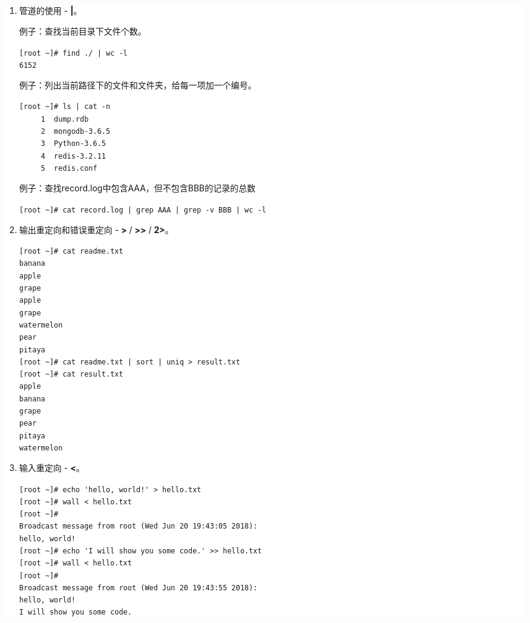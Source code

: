 1. 管道的使用 - **\|**。

   例子：查找当前目录下文件个数。

   ```Shell
   [root ~]# find ./ | wc -l
   6152
   ```

   例子：列出当前路径下的文件和文件夹，给每一项加一个编号。

   ```Shell
   [root ~]# ls | cat -n
        1  dump.rdb
        2  mongodb-3.6.5
        3  Python-3.6.5
        4  redis-3.2.11
        5  redis.conf
   ```

   例子：查找record.log中包含AAA，但不包含BBB的记录的总数

   ```Shell
   [root ~]# cat record.log | grep AAA | grep -v BBB | wc -l
   ```

2. 输出重定向和错误重定向 - **\>** / **>>** / **2\>**。

   ```Shell
   [root ~]# cat readme.txt
   banana
   apple
   grape
   apple
   grape
   watermelon
   pear
   pitaya
   [root ~]# cat readme.txt | sort | uniq > result.txt
   [root ~]# cat result.txt
   apple
   banana
   grape
   pear
   pitaya
   watermelon
   ```

3. 输入重定向 - **\<**。

   ```Shell
   [root ~]# echo 'hello, world!' > hello.txt
   [root ~]# wall < hello.txt
   [root ~]#
   Broadcast message from root (Wed Jun 20 19:43:05 2018):
   hello, world!
   [root ~]# echo 'I will show you some code.' >> hello.txt
   [root ~]# wall < hello.txt
   [root ~]#
   Broadcast message from root (Wed Jun 20 19:43:55 2018):
   hello, world!
   I will show you some code.
   ```
